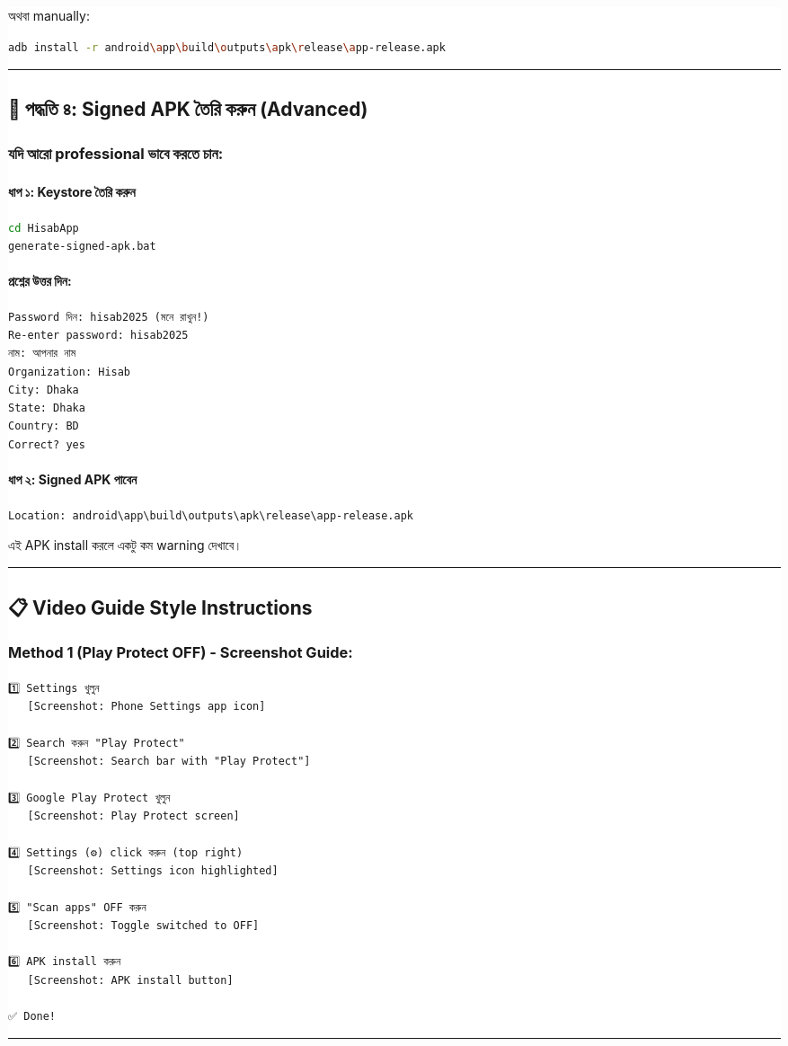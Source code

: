অথবা manually:
```bash
adb install -r android\app\build\outputs\apk\release\app-release.apk
```

---

## 🔐 পদ্ধতি ৪: Signed APK তৈরি করুন (Advanced)

### যদি আরো professional ভাবে করতে চান:

#### ধাপ ১: Keystore তৈরি করুন
```bash
cd HisabApp
generate-signed-apk.bat
```

#### প্রশ্নের উত্তর দিন:
```
Password দিন: hisab2025 (মনে রাখুন!)
Re-enter password: hisab2025
নাম: আপনার নাম
Organization: Hisab
City: Dhaka  
State: Dhaka
Country: BD
Correct? yes
```

#### ধাপ ২: Signed APK পাবেন
```
Location: android\app\build\outputs\apk\release\app-release.apk
```

এই APK install করলে একটু কম warning দেখাবে।

---

## 📋 Video Guide Style Instructions

### Method 1 (Play Protect OFF) - Screenshot Guide:

```
1️⃣ Settings খুলুন
   [Screenshot: Phone Settings app icon]

2️⃣ Search করুন "Play Protect"
   [Screenshot: Search bar with "Play Protect"]

3️⃣ Google Play Protect খুলুন
   [Screenshot: Play Protect screen]

4️⃣ Settings (⚙️) click করুন (top right)
   [Screenshot: Settings icon highlighted]

5️⃣ "Scan apps" OFF করুন
   [Screenshot: Toggle switched to OFF]

6️⃣ APK install করুন
   [Screenshot: APK install button]

✅ Done!
```

---